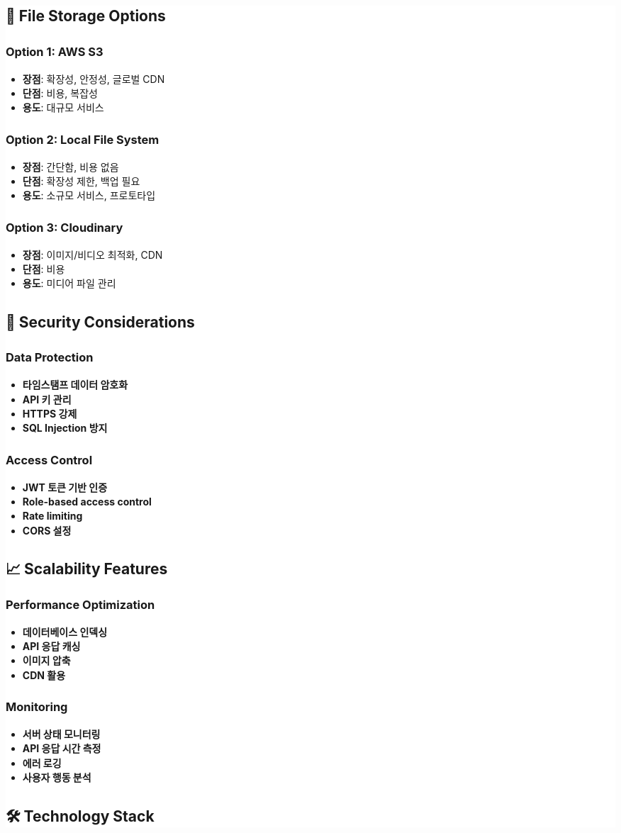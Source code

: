 ## 💾 File Storage Options

### Option 1: AWS S3
- **장점**: 확장성, 안정성, 글로벌 CDN
- **단점**: 비용, 복잡성
- **용도**: 대규모 서비스

### Option 2: Local File System
- **장점**: 간단함, 비용 없음
- **단점**: 확장성 제한, 백업 필요
- **용도**: 소규모 서비스, 프로토타입

### Option 3: Cloudinary
- **장점**: 이미지/비디오 최적화, CDN
- **단점**: 비용
- **용도**: 미디어 파일 관리

## 🔐 Security Considerations

### Data Protection
- **타임스탬프 데이터 암호화**
- **API 키 관리**
- **HTTPS 강제**
- **SQL Injection 방지**

### Access Control
- **JWT 토큰 기반 인증**
- **Role-based access control**
- **Rate limiting**
- **CORS 설정**

## 📈 Scalability Features

### Performance Optimization
- **데이터베이스 인덱싱**
- **API 응답 캐싱**
- **이미지 압축**
- **CDN 활용**

### Monitoring
- **서버 상태 모니터링**
- **API 응답 시간 측정**
- **에러 로깅**
- **사용자 행동 분석**

## 🛠️ Technology Stack
